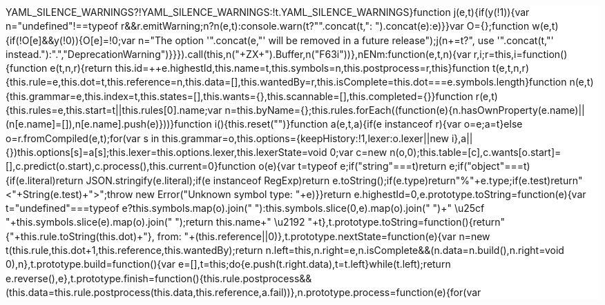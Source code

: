 YAML_SILENCE_WARNINGS?!YAML_SILENCE_WARNINGS:!t.YAML_SILENCE_WARNINGS}function j(e,t){if(y(!1)){var n="undefined"!==typeof r&&r.emitWarning;n?n(e,t):console.warn(t?"".concat(t,": ").concat(e):e)}}var O={};function w(e,t){if(!O[e]&&y(!0)){O[e]=!0;var n="The option '".concat(e,"' will be removed in a future release");j(n+=t?", use '".concat(t,"' instead."):".","DeprecationWarning")}}}).call(this,n("+ZX+").Buffer,n("F63i"))},nENm:function(e,t,n){var r,i;r=this,i=function(){function e(t,n,r){return this.id=++e.highestId,this.name=t,this.symbols=n,this.postprocess=r,this}function t(e,t,n,r){this.rule=e,this.dot=t,this.reference=n,this.data=[],this.wantedBy=r,this.isComplete=this.dot===e.symbols.length}function n(e,t){this.grammar=e,this.index=t,this.states=[],this.wants={},this.scannable=[],this.completed={}}function r(e,t){this.rules=e,this.start=t||this.rules[0].name;var n=this.byName={};this.rules.forEach((function(e){n.hasOwnProperty(e.name)||(n[e.name]=[]),n[e.name].push(e)}))}function i(){this.reset("")}function a(e,t,a){if(e instanceof r){var o=e;a=t}else o=r.fromCompiled(e,t);for(var s in this.grammar=o,this.options={keepHistory:!1,lexer:o.lexer||new i},a||{})this.options[s]=a[s];this.lexer=this.options.lexer,this.lexerState=void 0;var c=new n(o,0);this.table=[c],c.wants[o.start]=[],c.predict(o.start),c.process(),this.current=0}function o(e){var t=typeof e;if("string"===t)return e;if("object"===t){if(e.literal)return JSON.stringify(e.literal);if(e instanceof RegExp)return e.toString();if(e.type)return"%"+e.type;if(e.test)return"<"+String(e.test)+">";throw new Error("Unknown symbol type: "+e)}}return e.highestId=0,e.prototype.toString=function(e){var t="undefined"===typeof e?this.symbols.map(o).join(" "):this.symbols.slice(0,e).map(o).join(" ")+" \u25cf "+this.symbols.slice(e).map(o).join(" ");return this.name+" \u2192 "+t},t.prototype.toString=function(){return"{"+this.rule.toString(this.dot)+"}, from: "+(this.reference||0)},t.prototype.nextState=function(e){var n=new t(this.rule,this.dot+1,this.reference,this.wantedBy);return n.left=this,n.right=e,n.isComplete&&(n.data=n.build(),n.right=void 0),n},t.prototype.build=function(){var e=[],t=this;do{e.push(t.right.data),t=t.left}while(t.left);return e.reverse(),e},t.prototype.finish=function(){this.rule.postprocess&&(this.data=this.rule.postprocess(this.data,this.reference,a.fail))},n.prototype.process=function(e){for(var